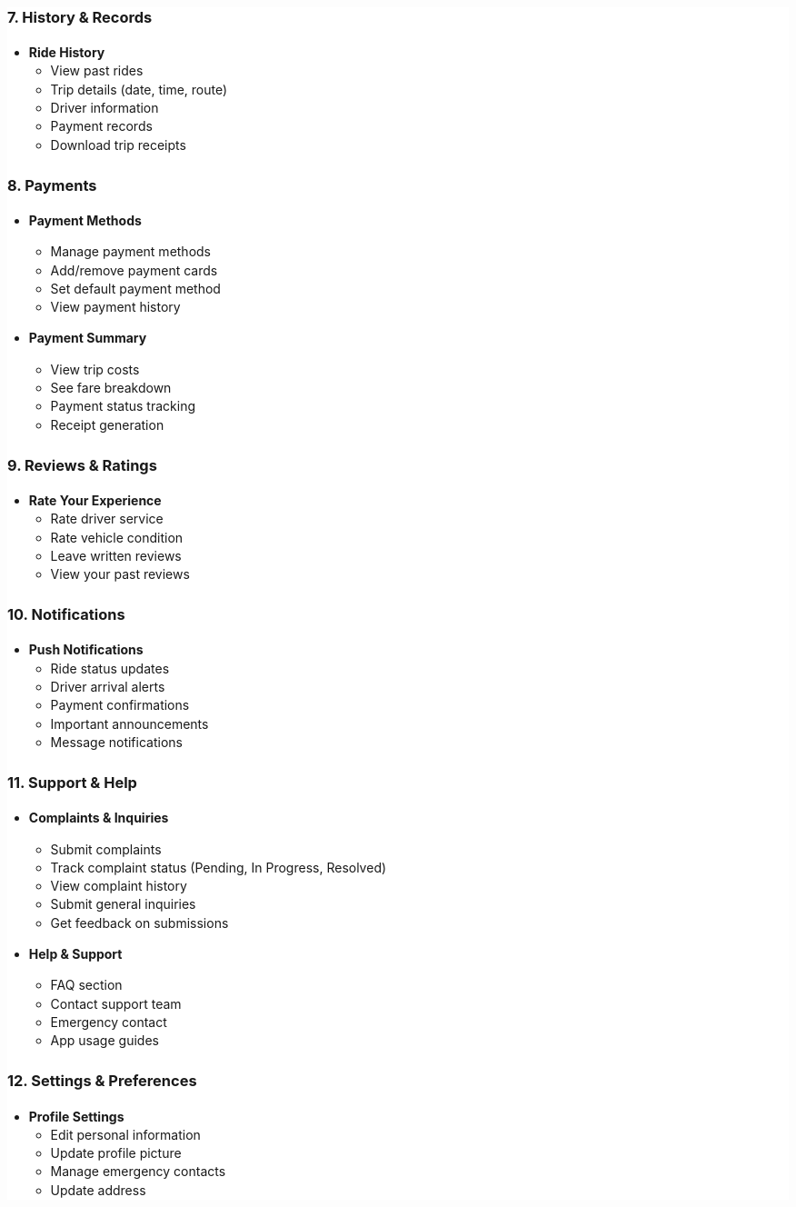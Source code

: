 ### 7. **History & Records**
- **Ride History**
  - View past rides
  - Trip details (date, time, route)
  - Driver information
  - Payment records
  - Download trip receipts

### 8. **Payments**
- **Payment Methods**
  - Manage payment methods
  - Add/remove payment cards
  - Set default payment method
  - View payment history
  
- **Payment Summary**
  - View trip costs
  - See fare breakdown
  - Payment status tracking
  - Receipt generation

### 9. **Reviews & Ratings**
- **Rate Your Experience**
  - Rate driver service
  - Rate vehicle condition
  - Leave written reviews
  - View your past reviews

### 10. **Notifications**
- **Push Notifications**
  - Ride status updates
  - Driver arrival alerts
  - Payment confirmations
  - Important announcements
  - Message notifications

### 11. **Support & Help**
- **Complaints & Inquiries**
  - Submit complaints
  - Track complaint status (Pending, In Progress, Resolved)
  - View complaint history
  - Submit general inquiries
  - Get feedback on submissions

- **Help & Support**
  - FAQ section
  - Contact support team
  - Emergency contact
  - App usage guides

### 12. **Settings & Preferences**
- **Profile Settings**
  - Edit personal information
  - Update profile picture
  - Manage emergency contacts
  - Update address
